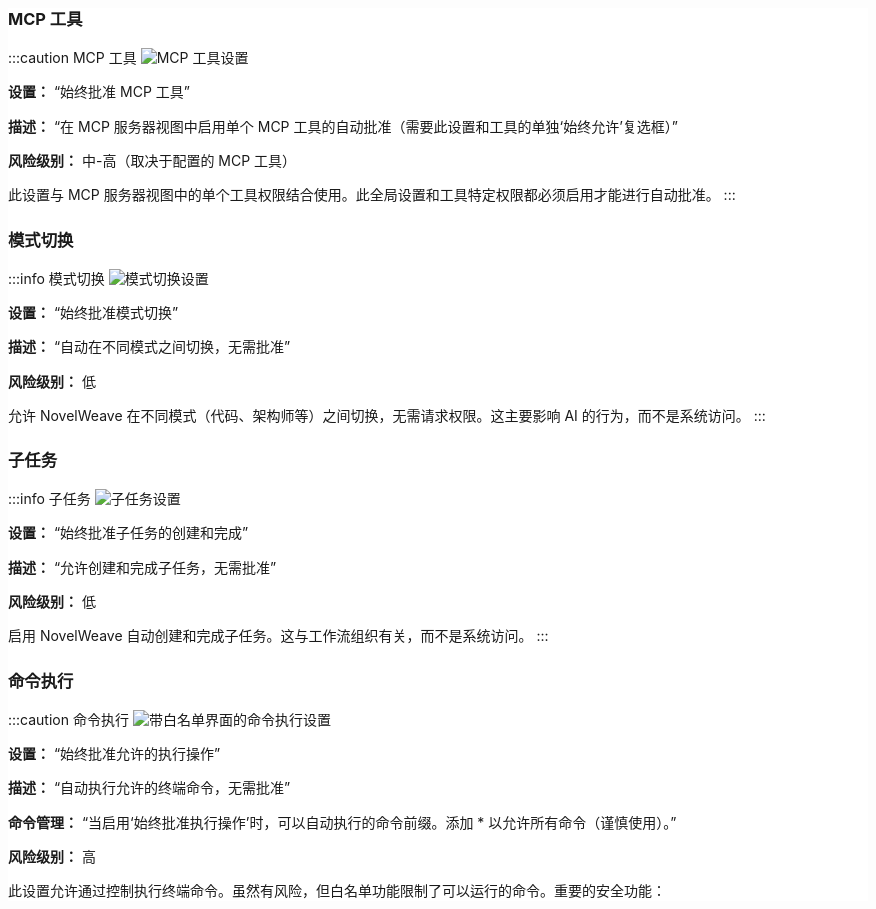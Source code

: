 ### MCP 工具

:::caution MCP 工具
<img src="/docs/img/auto-approving-actions/auto-approving-actions-10.png" alt="MCP 工具设置" width="550" />

**设置：** “始终批准 MCP 工具”

**描述：** “在 MCP 服务器视图中启用单个 MCP 工具的自动批准（需要此设置和工具的单独‘始终允许’复选框）”

**风险级别：** 中-高（取决于配置的 MCP 工具）

此设置与 MCP 服务器视图中的单个工具权限结合使用。此全局设置和工具特定权限都必须启用才能进行自动批准。
:::

### 模式切换

:::info 模式切换
<img src="/docs/img/auto-approving-actions/auto-approving-actions-11.png" alt="模式切换设置" width="550" />

**设置：** “始终批准模式切换”

**描述：** “自动在不同模式之间切换，无需批准”

**风险级别：** 低

允许 NovelWeave 在不同模式（代码、架构师等）之间切换，无需请求权限。这主要影响 AI 的行为，而不是系统访问。
:::

### 子任务

:::info 子任务
<img src="/docs/img/auto-approving-actions/auto-approving-actions-12.png" alt="子任务设置" width="550" />

**设置：** “始终批准子任务的创建和完成”

**描述：** “允许创建和完成子任务，无需批准”

**风险级别：** 低

启用 NovelWeave 自动创建和完成子任务。这与工作流组织有关，而不是系统访问。
:::

### 命令执行

:::caution 命令执行
<img src="/docs/img/auto-approving-actions/auto-approving-actions-13.png" alt="带白名单界面的命令执行设置" width="550" />

**设置：** “始终批准允许的执行操作”

**描述：** “自动执行允许的终端命令，无需批准”

**命令管理：** “当启用‘始终批准执行操作’时，可以自动执行的命令前缀。添加 \* 以允许所有命令（谨慎使用）。”

**风险级别：** 高

此设置允许通过控制执行终端命令。虽然有风险，但白名单功能限制了可以运行的命令。重要的安全功能：

